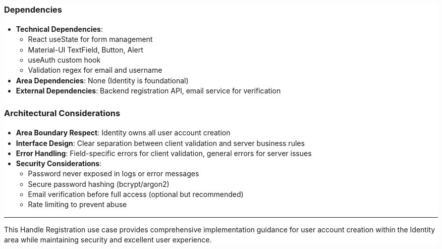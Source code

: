 ### Dependencies
- **Technical Dependencies**:
  - React useState for form management
  - Material-UI TextField, Button, Alert
  - useAuth custom hook
  - Validation regex for email and username
- **Area Dependencies**: None (Identity is foundational)
- **External Dependencies**: Backend registration API, email service for verification

### Architectural Considerations
- **Area Boundary Respect**: Identity owns all user account creation
- **Interface Design**: Clear separation between client validation and server business rules
- **Error Handling**: Field-specific errors for client validation, general errors for server issues
- **Security Considerations**:
  - Password never exposed in logs or error messages
  - Secure password hashing (bcrypt/argon2)
  - Email verification before full access (optional but recommended)
  - Rate limiting to prevent abuse

---

This Handle Registration use case provides comprehensive implementation guidance for user account creation within the Identity area while maintaining security and excellent user experience.
